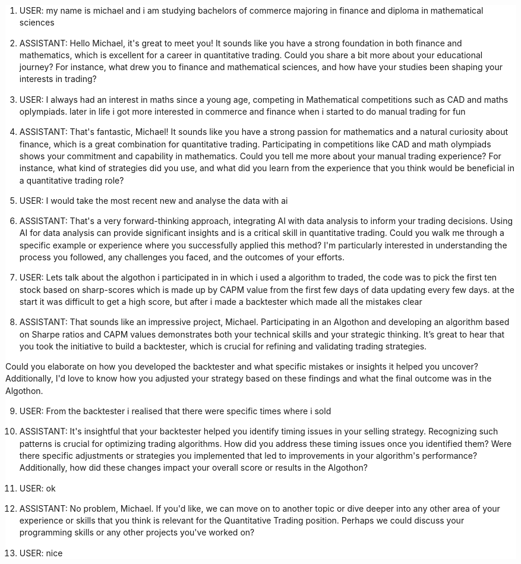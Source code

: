 1. USER: my name is michael and i am studying bachelors of commerce majoring in finance and diploma in mathematical sciences

2. ASSISTANT: Hello Michael, it's great to meet you! It sounds like you have a strong foundation in both finance and mathematics, which is excellent for a career in quantitative trading. Could you share a bit more about your educational journey? For instance, what drew you to finance and mathematical sciences, and how have your studies been shaping your interests in trading?

3. USER: I always had an interest in maths since a young age, competing in Mathematical competitions such as CAD and maths oplympiads. later in life i got more interested in commerce and finance when i started to do manual trading for fun

4. ASSISTANT: That's fantastic, Michael! It sounds like you have a strong passion for mathematics and a natural curiosity about finance, which is a great combination for quantitative trading. Participating in competitions like CAD and math olympiads shows your commitment and capability in mathematics. Could you tell me more about your manual trading experience? For instance, what kind of strategies did you use, and what did you learn from the experience that you think would be beneficial in a quantitative trading role?

5. USER: I would take the most recent new and analyse the data with ai

6. ASSISTANT: That's a very forward-thinking approach, integrating AI with data analysis to inform your trading decisions. Using AI for data analysis can provide significant insights and is a critical skill in quantitative trading. Could you walk me through a specific example or experience where you successfully applied this method? I'm particularly interested in understanding the process you followed, any challenges you faced, and the outcomes of your efforts.

7. USER: Lets talk about the algothon i participated in in which i used a algorithm to traded, the code was to pick the first ten stock based on sharp-scores which is made up by CAPM value from the first few days of data updating every few days. at the start it was difficult to get a high score, but after i made a backtester which made all the mistakes clear

8. ASSISTANT: That sounds like an impressive project, Michael. Participating in an Algothon and developing an algorithm based on Sharpe ratios and CAPM values demonstrates both your technical skills and your strategic thinking. It’s great to hear that you took the initiative to build a backtester, which is crucial for refining and validating trading strategies.

Could you elaborate on how you developed the backtester and what specific mistakes or insights it helped you uncover? Additionally, I'd love to know how you adjusted your strategy based on these findings and what the final outcome was in the Algothon.

9. USER: From the backtester i realised that there were specific times where i sold

10. ASSISTANT: It's insightful that your backtester helped you identify timing issues in your selling strategy. Recognizing such patterns is crucial for optimizing trading algorithms. How did you address these timing issues once you identified them? Were there specific adjustments or strategies you implemented that led to improvements in your algorithm's performance? Additionally, how did these changes impact your overall score or results in the Algothon?

11. USER: ok

12. ASSISTANT: No problem, Michael. If you'd like, we can move on to another topic or dive deeper into any other area of your experience or skills that you think is relevant for the Quantitative Trading position. Perhaps we could discuss your programming skills or any other projects you've worked on?

13. USER: nice

